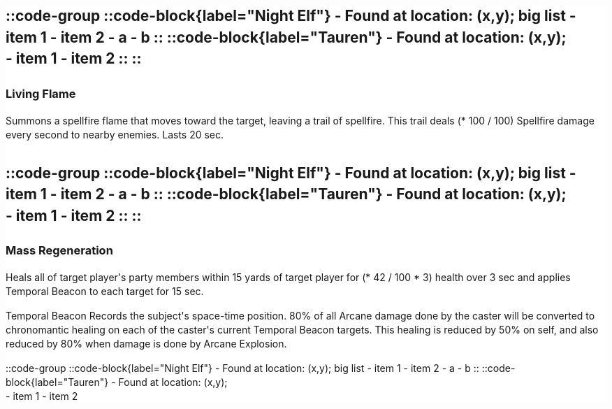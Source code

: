 ::code-group
  ::code-block{label="Night Elf"}
    - Found at location: (x,y);
    big list
    - item 1
    - item 2
      - a
      - b
  ::
  ::code-block{label="Tauren"}
    - Found at location: (x,y);
    <br>
    - item 1
    - item 2
  ::
::
---

### Living Flame

Summons a spellfire flame that moves toward the target, leaving a trail of spellfire. This trail deals (* 100 / 100) Spellfire damage every second to nearby enemies. Lasts 20 sec.

::code-group
  ::code-block{label="Night Elf"}
    - Found at location: (x,y);
    big list
    - item 1
    - item 2
      - a
      - b
  ::
  ::code-block{label="Tauren"}
    - Found at location: (x,y);
    <br>
    - item 1
    - item 2
  ::
::
---

### Mass Regeneration

Heals all of target player's party members within 15 yards of target player for (* 42 / 100 * 3) health over 3 sec and applies Temporal Beacon to each target for 15 sec.

Temporal Beacon
Records the subject's space-time position. 80% of all Arcane damage done by the caster will be converted to chronomantic healing on each of the caster's current Temporal Beacon targets. This healing is reduced by 50% on self, and also reduced by 80% when damage is done by Arcane Explosion.

::code-group
  ::code-block{label="Night Elf"}
    - Found at location: (x,y);
    big list
    - item 1
    - item 2
      - a
      - b
  ::
  ::code-block{label="Tauren"}
    - Found at location: (x,y);
    <br>
    - item 1
    - item 2